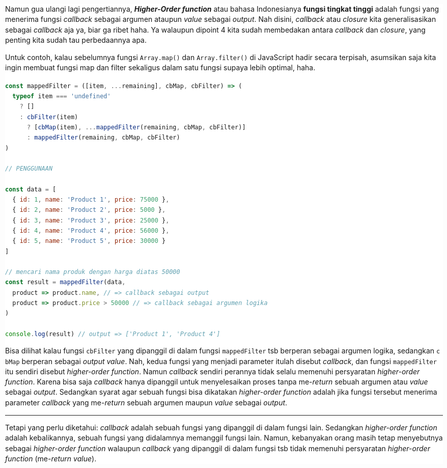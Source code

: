 Namun gua ulangi lagi pengertiannya, ***Higher-Order function*** atau bahasa Indonesianya **fungsi tingkat tinggi** adalah fungsi yang menerima fungsi *callback* sebagai argumen ataupun *value* sebagai *output*. Nah disini, *callback* atau *closure* kita generalisasikan sebagai *callback* aja ya, biar ga ribet haha. Ya walaupun dipoint 4 kita sudah membedakan antara *callback* dan *closure*, yang penting kita sudah tau perbedaannya apa.

Untuk contoh, kalau sebelumnya fungsi `Array.map()` dan `Array.filter()` di JavaScript hadir secara terpisah, asumsikan saja kita ingin membuat fungsi map dan filter sekaligus dalam satu fungsi supaya lebih optimal, haha.

```js
const mappedFilter = ([item, ...remaining], cbMap, cbFilter) => (
  typeof item === 'undefined'
    ? []
    : cbFilter(item)
      ? [cbMap(item), ...mappedFilter(remaining, cbMap, cbFilter)]
      : mappedFilter(remaining, cbMap, cbFilter)
)

// PENGGUNAAN

const data = [
  { id: 1, name: 'Product 1', price: 75000 },
  { id: 2, name: 'Product 2', price: 5000 },
  { id: 3, name: 'Product 3', price: 25000 },
  { id: 4, name: 'Product 4', price: 56000 },
  { id: 5, name: 'Product 5', price: 30000 }
]

// mencari nama produk dengan harga diatas 50000
const result = mappedFilter(data,
  product => product.name, // => callback sebagai output
  product => product.price > 50000 // => callback sebagai argumen logika
)

console.log(result) // output => ['Product 1', 'Product 4']
```

Bisa dilihat kalau fungsi `cbFilter` yang dipanggil di dalam fungsi `mappedFilter` tsb berperan sebagai argumen logika, sedangkan `cbMap` berperan sebagai *output value*. Nah, kedua fungsi yang menjadi parameter itulah disebut *callback*, dan fungsi `mappedFilter` itu sendiri disebut *higher-order function*. Namun *callback* sendiri perannya tidak selalu memenuhi persyaratan *higher-order function*. Karena bisa saja *callback* hanya dipanggil untuk menyelesaikan proses tanpa me-*return* sebuah argumen atau *value* sebagai *output*. Sedangkan syarat agar sebuah fungsi bisa dikatakan *higher-order function* adalah jika fungsi tersebut menerima parameter *callback* yang me-*return* sebuah argumen maupun *value* sebagai *output*.

---

Tetapi yang perlu diketahui: *callback* adalah sebuah fungsi yang dipanggil di dalam fungsi lain. Sedangkan *higher-order function* adalah kebalikannya, sebuah fungsi yang didalamnya memanggil fungsi lain. Namun, kebanyakan orang masih tetap menyebutnya sebagai *higher-order function* walaupun *callback* yang dipanggil di dalam fungsi tsb tidak memenuhi persyaratan *higher-order function* (me-*return* *value*).

